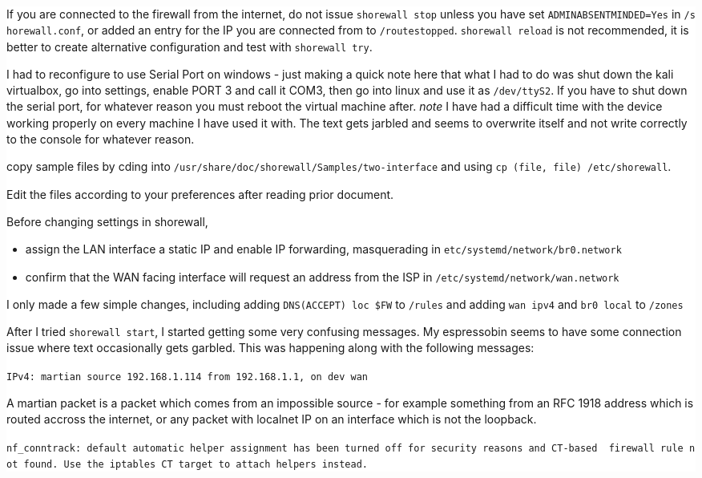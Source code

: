 If you are connected to the firewall from the internet, do not issue `shorewall stop` unless you have set `ADMINABSENTMINDED=Yes` in `/shorewall.conf`, or added an entry for the IP you are connected from to `/routestopped`. `shorewall reload` is not recommended, it is better to create alternative configuration and test with `shorewall try`.

I had to reconfigure to use Serial Port on windows - just making a quick note here that what I had to do was shut down the kali virtualbox, go into settings, enable PORT 3 and call it COM3, then go into linux and use it as `/dev/ttyS2`. If you have to shut down the serial port, for whatever reason you must reboot the virtual machine after. *note* I have had a difficult time with the device working properly on every machine I have used it with. The text gets jarbled and seems to overwrite itself and not write correctly to the console for whatever reason.

copy sample files by cding into `/usr/share/doc/shorewall/Samples/two-interface` and using `cp (file, file) /etc/shorewall`.

Edit the files according to your preferences after reading prior document.

Before changing settings in shorewall,

- assign the LAN interface a static IP and enable IP forwarding, masquerading in `etc/systemd/network/br0.network`

- confirm that the WAN facing interface will request an address from the ISP in `/etc/systemd/network/wan.network`

I only made a few simple changes, including adding `DNS(ACCEPT) loc $FW` to `/rules` and adding `wan ipv4` and `br0 local` to `/zones`

After I tried `shorewall start`, I started getting some very confusing messages. My espressobin seems to have some connection issue where text occasionally gets garbled. This was happening along with the following messages:

`IPv4: martian source 192.168.1.114 from 192.168.1.1, on dev wan`

A martian packet is a packet which comes from an impossible source - for example something from an RFC 1918 address which is routed accross the internet, or any packet with localnet IP on an interface which is not the loopback.

`nf_conntrack: default automatic helper assignment has been turned off for security reasons and CT-based  firewall rule not found. Use the iptables CT target to attach helpers instead.`
